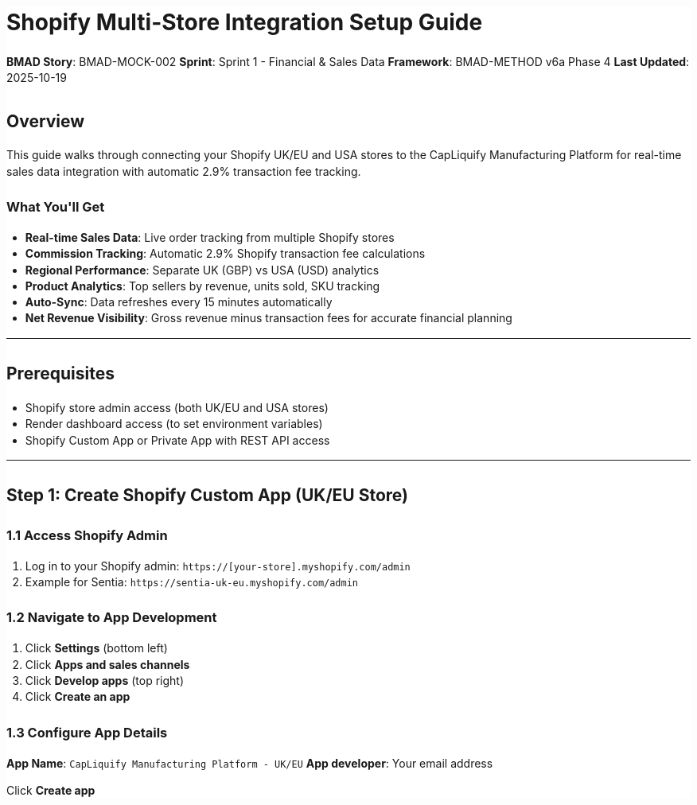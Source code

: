 # Shopify Multi-Store Integration Setup Guide

**BMAD Story**: BMAD-MOCK-002
**Sprint**: Sprint 1 - Financial & Sales Data
**Framework**: BMAD-METHOD v6a Phase 4
**Last Updated**: 2025-10-19

## Overview

This guide walks through connecting your Shopify UK/EU and USA stores to the CapLiquify Manufacturing Platform for real-time sales data integration with automatic 2.9% transaction fee tracking.

### What You'll Get

- **Real-time Sales Data**: Live order tracking from multiple Shopify stores
- **Commission Tracking**: Automatic 2.9% Shopify transaction fee calculations
- **Regional Performance**: Separate UK (GBP) vs USA (USD) analytics
- **Product Analytics**: Top sellers by revenue, units sold, SKU tracking
- **Auto-Sync**: Data refreshes every 15 minutes automatically
- **Net Revenue Visibility**: Gross revenue minus transaction fees for accurate financial planning

---

## Prerequisites

- Shopify store admin access (both UK/EU and USA stores)
- Render dashboard access (to set environment variables)
- Shopify Custom App or Private App with REST API access

---

## Step 1: Create Shopify Custom App (UK/EU Store)

### 1.1 Access Shopify Admin

1. Log in to your Shopify admin: `https://[your-store].myshopify.com/admin`
2. Example for Sentia: `https://sentia-uk-eu.myshopify.com/admin`

### 1.2 Navigate to App Development

1. Click **Settings** (bottom left)
2. Click **Apps and sales channels**
3. Click **Develop apps** (top right)
4. Click **Create an app**

### 1.3 Configure App Details

**App Name**: `CapLiquify Manufacturing Platform - UK/EU`
**App developer**: Your email address

Click **Create app**

